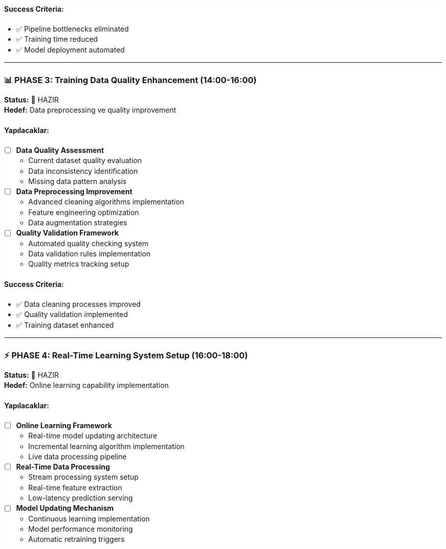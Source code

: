 #### **Success Criteria:**
- ✅ Pipeline bottlenecks eliminated
- ✅ Training time reduced
- ✅ Model deployment automated

---

### **📊 PHASE 3: Training Data Quality Enhancement (14:00-16:00)**
**Status:** 🔄 HAZIR  
**Hedef:** Data preprocessing ve quality improvement  

#### **Yapılacaklar:**
- [ ] **Data Quality Assessment**
  - Current dataset quality evaluation
  - Data inconsistency identification
  - Missing data pattern analysis
- [ ] **Data Preprocessing Improvement**
  - Advanced cleaning algorithms implementation
  - Feature engineering optimization
  - Data augmentation strategies
- [ ] **Quality Validation Framework**
  - Automated quality checking system
  - Data validation rules implementation
  - Quality metrics tracking setup

#### **Success Criteria:**
- ✅ Data cleaning processes improved
- ✅ Quality validation implemented
- ✅ Training dataset enhanced

---

### **⚡ PHASE 4: Real-Time Learning System Setup (16:00-18:00)**
**Status:** 🔄 HAZIR  
**Hedef:** Online learning capability implementation  

#### **Yapılacaklar:**
- [ ] **Online Learning Framework**
  - Real-time model updating architecture
  - Incremental learning algorithm implementation
  - Live data processing pipeline
- [ ] **Real-Time Data Processing**
  - Stream processing system setup
  - Real-time feature extraction
  - Low-latency prediction serving
- [ ] **Model Updating Mechanism**
  - Continuous learning implementation
  - Model performance monitoring
  - Automatic retraining triggers
